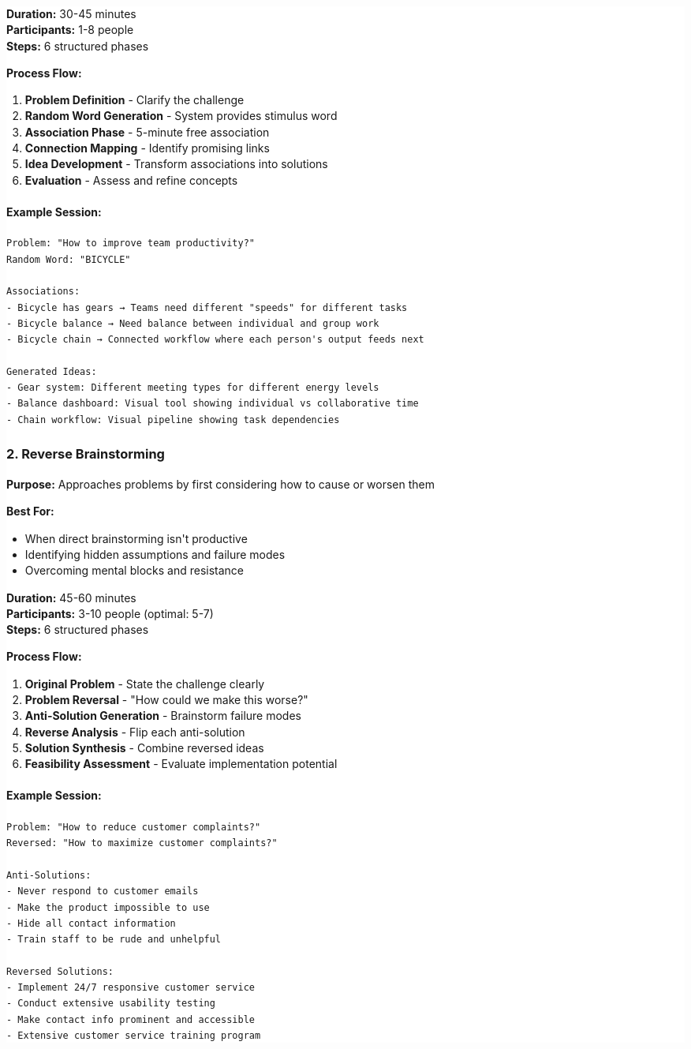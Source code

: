 **Duration:** 30-45 minutes  
**Participants:** 1-8 people  
**Steps:** 6 structured phases

**Process Flow:**
1. **Problem Definition** - Clarify the challenge
2. **Random Word Generation** - System provides stimulus word
3. **Association Phase** - 5-minute free association
4. **Connection Mapping** - Identify promising links
5. **Idea Development** - Transform associations into solutions
6. **Evaluation** - Assess and refine concepts

#### Example Session:
```
Problem: "How to improve team productivity?"
Random Word: "BICYCLE"

Associations:
- Bicycle has gears → Teams need different "speeds" for different tasks
- Bicycle balance → Need balance between individual and group work  
- Bicycle chain → Connected workflow where each person's output feeds next

Generated Ideas:
- Gear system: Different meeting types for different energy levels
- Balance dashboard: Visual tool showing individual vs collaborative time
- Chain workflow: Visual pipeline showing task dependencies
```

### 2. Reverse Brainstorming

**Purpose:** Approaches problems by first considering how to cause or worsen them

**Best For:**
- When direct brainstorming isn't productive
- Identifying hidden assumptions and failure modes
- Overcoming mental blocks and resistance

**Duration:** 45-60 minutes  
**Participants:** 3-10 people (optimal: 5-7)  
**Steps:** 6 structured phases

**Process Flow:**
1. **Original Problem** - State the challenge clearly
2. **Problem Reversal** - "How could we make this worse?"
3. **Anti-Solution Generation** - Brainstorm failure modes
4. **Reverse Analysis** - Flip each anti-solution
5. **Solution Synthesis** - Combine reversed ideas
6. **Feasibility Assessment** - Evaluate implementation potential

#### Example Session:
```
Problem: "How to reduce customer complaints?"
Reversed: "How to maximize customer complaints?"

Anti-Solutions:
- Never respond to customer emails
- Make the product impossible to use
- Hide all contact information
- Train staff to be rude and unhelpful

Reversed Solutions:
- Implement 24/7 responsive customer service
- Conduct extensive usability testing
- Make contact info prominent and accessible
- Extensive customer service training program
```
